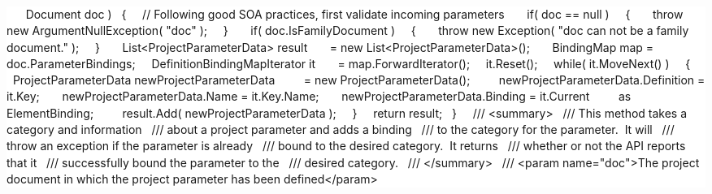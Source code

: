 &nbsp; &nbsp; &nbsp; <span class="teal">Document</span> doc )
&nbsp; {
&nbsp; &nbsp; <span class="green">// Following good SOA practices, first validate incoming parameters</span>
&nbsp;
&nbsp; &nbsp; <span class="blue">if</span>( doc == <span class="blue">null</span> )
&nbsp; &nbsp; {
&nbsp; &nbsp; &nbsp; <span class="blue">throw</span> <span class="blue">new</span> <span class="teal">ArgumentNullException</span>( <span class="maroon">&quot;doc&quot;</span> );
&nbsp; &nbsp; }
&nbsp;
&nbsp; &nbsp; <span class="blue">if</span>( doc.IsFamilyDocument )
&nbsp; &nbsp; {
&nbsp; &nbsp; &nbsp; <span class="blue">throw</span> <span class="blue">new</span> <span class="teal">Exception</span>( <span class="maroon">&quot;doc can not be a family document.&quot;</span> );
&nbsp; &nbsp; }
&nbsp;
&nbsp; &nbsp; <span class="teal">List</span>&lt;<span class="teal">ProjectParameterData</span>&gt; result
&nbsp; &nbsp; &nbsp; = <span class="blue">new</span> <span class="teal">List</span>&lt;<span class="teal">ProjectParameterData</span>&gt;();
&nbsp;
&nbsp; &nbsp; <span class="teal">BindingMap</span> map = doc.ParameterBindings;
&nbsp; &nbsp; <span class="teal">DefinitionBindingMapIterator</span> it
&nbsp; &nbsp; &nbsp; = map.ForwardIterator();
&nbsp; &nbsp; it.Reset();
&nbsp; &nbsp; <span class="blue">while</span>( it.MoveNext() )
&nbsp; &nbsp; {
&nbsp; &nbsp; &nbsp; <span class="teal">ProjectParameterData</span> newProjectParameterData
&nbsp; &nbsp; &nbsp; &nbsp; = <span class="blue">new</span> <span class="teal">ProjectParameterData</span>();
&nbsp;
&nbsp; &nbsp; &nbsp; newProjectParameterData.Definition = it.Key;
&nbsp; &nbsp; &nbsp; newProjectParameterData.Name = it.Key.Name;
&nbsp; &nbsp; &nbsp; newProjectParameterData.Binding = it.Current
&nbsp; &nbsp; &nbsp; &nbsp; <span class="blue">as</span> <span class="teal">ElementBinding</span>;
&nbsp;
&nbsp; &nbsp; &nbsp; result.Add( newProjectParameterData );
&nbsp; &nbsp; }
&nbsp; &nbsp; <span class="blue">return</span> result;
&nbsp; }
&nbsp;
&nbsp; <span class="gray">///</span><span class="green"> </span><span class="gray">&lt;summary&gt;</span>
&nbsp; <span class="gray">///</span><span class="green"> This method takes a category and information </span>
&nbsp; <span class="gray">///</span><span class="green"> about a project parameter and adds a binding </span>
&nbsp; <span class="gray">///</span><span class="green"> to the category for the parameter.&nbsp; It will </span>
&nbsp; <span class="gray">///</span><span class="green"> throw an exception if the parameter is already </span>
&nbsp; <span class="gray">///</span><span class="green"> bound to the desired category.&nbsp; It returns</span>
&nbsp; <span class="gray">///</span><span class="green"> whether or not the API reports that it </span>
&nbsp; <span class="gray">///</span><span class="green"> successfully bound the parameter to the </span>
&nbsp; <span class="gray">///</span><span class="green"> desired category.</span>
&nbsp; <span class="gray">///</span><span class="green"> </span><span class="gray">&lt;/summary&gt;</span>
&nbsp; <span class="gray">///</span><span class="green"> </span><span class="gray">&lt;param name=&quot;doc&quot;&gt;</span><span class="green">The project document in which the project parameter has been defined</span><span class="gray">&lt;/param&gt;</span>